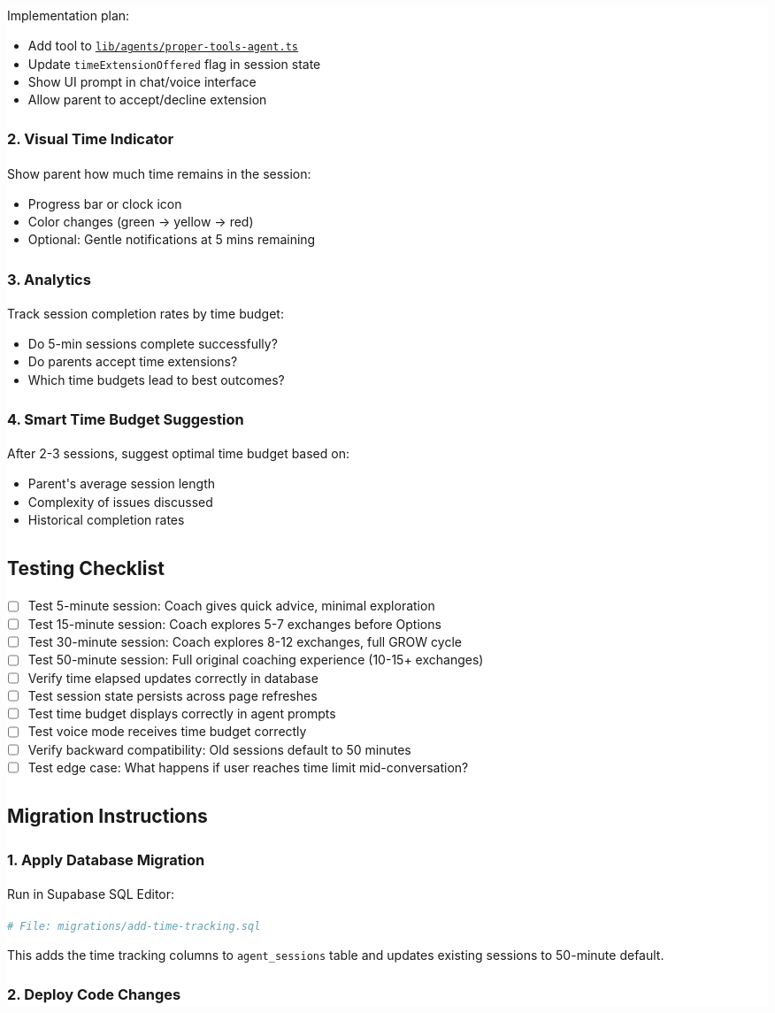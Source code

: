 Implementation plan:
- Add tool to [`lib/agents/proper-tools-agent.ts`](../lib/agents/proper-tools-agent.ts)
- Update `timeExtensionOffered` flag in session state
- Show UI prompt in chat/voice interface
- Allow parent to accept/decline extension

### 2. Visual Time Indicator
Show parent how much time remains in the session:
- Progress bar or clock icon
- Color changes (green → yellow → red)
- Optional: Gentle notifications at 5 mins remaining

### 3. Analytics
Track session completion rates by time budget:
- Do 5-min sessions complete successfully?
- Do parents accept time extensions?
- Which time budgets lead to best outcomes?

### 4. Smart Time Budget Suggestion
After 2-3 sessions, suggest optimal time budget based on:
- Parent's average session length
- Complexity of issues discussed
- Historical completion rates

## Testing Checklist

- [ ] Test 5-minute session: Coach gives quick advice, minimal exploration
- [ ] Test 15-minute session: Coach explores 5-7 exchanges before Options
- [ ] Test 30-minute session: Coach explores 8-12 exchanges, full GROW cycle
- [ ] Test 50-minute session: Full original coaching experience (10-15+ exchanges)
- [ ] Verify time elapsed updates correctly in database
- [ ] Test session state persists across page refreshes
- [ ] Test time budget displays correctly in agent prompts
- [ ] Test voice mode receives time budget correctly
- [ ] Verify backward compatibility: Old sessions default to 50 minutes
- [ ] Test edge case: What happens if user reaches time limit mid-conversation?

## Migration Instructions

### 1. Apply Database Migration

Run in Supabase SQL Editor:
```bash
# File: migrations/add-time-tracking.sql
```

This adds the time tracking columns to `agent_sessions` table and updates existing sessions to 50-minute default.

### 2. Deploy Code Changes
